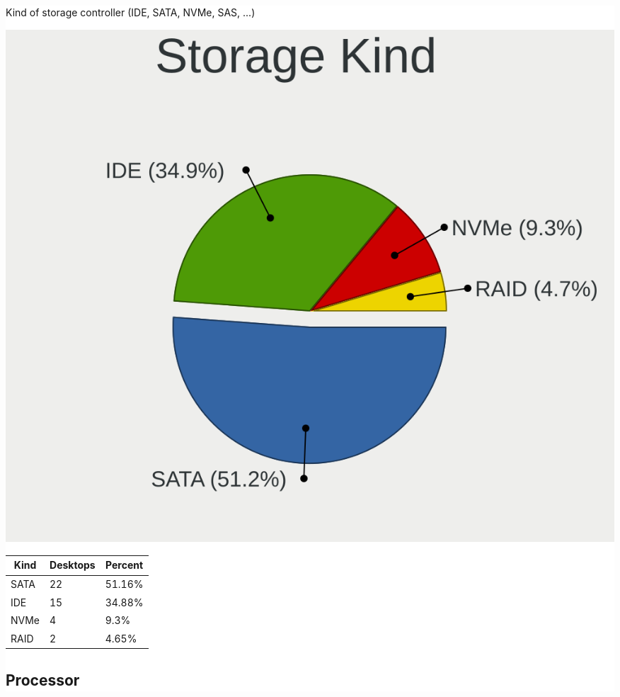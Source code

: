 Kind of storage controller (IDE, SATA, NVMe, SAS, ...)

![Storage Kind](./images/pie_chart/storage_kind.svg)


| Kind | Desktops | Percent |
|------|----------|---------|
| SATA | 22       | 51.16%  |
| IDE  | 15       | 34.88%  |
| NVMe | 4        | 9.3%    |
| RAID | 2        | 4.65%   |

Processor
---------
